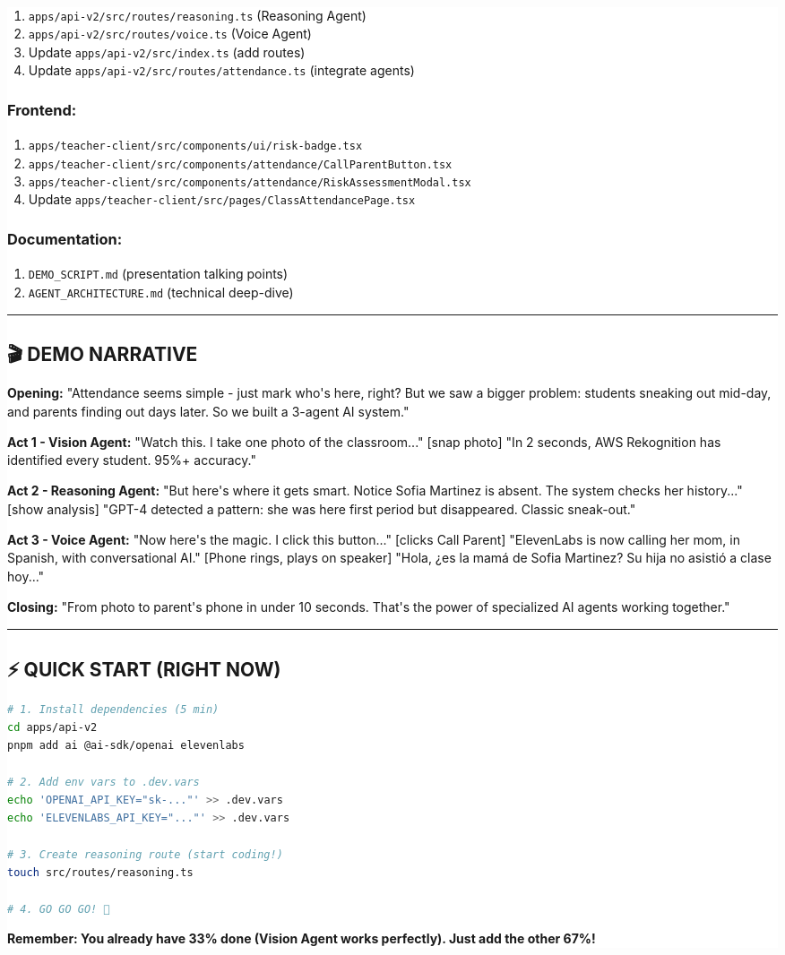 1. `apps/api-v2/src/routes/reasoning.ts` (Reasoning Agent)
2. `apps/api-v2/src/routes/voice.ts` (Voice Agent)
3. Update `apps/api-v2/src/index.ts` (add routes)
4. Update `apps/api-v2/src/routes/attendance.ts` (integrate agents)

### Frontend:

1. `apps/teacher-client/src/components/ui/risk-badge.tsx`
2. `apps/teacher-client/src/components/attendance/CallParentButton.tsx`
3. `apps/teacher-client/src/components/attendance/RiskAssessmentModal.tsx`
4. Update `apps/teacher-client/src/pages/ClassAttendancePage.tsx`

### Documentation:

1. `DEMO_SCRIPT.md` (presentation talking points)
2. `AGENT_ARCHITECTURE.md` (technical deep-dive)

---

## 🎬 DEMO NARRATIVE

**Opening:**
"Attendance seems simple - just mark who's here, right? But we saw a bigger problem: students sneaking out mid-day, and parents finding out days later. So we built a 3-agent AI system."

**Act 1 - Vision Agent:**
"Watch this. I take one photo of the classroom..." [snap photo]
"In 2 seconds, AWS Rekognition has identified every student. 95%+ accuracy."

**Act 2 - Reasoning Agent:**
"But here's where it gets smart. Notice Sofia Martinez is absent. The system checks her history..." [show analysis]
"GPT-4 detected a pattern: she was here first period but disappeared. Classic sneak-out."

**Act 3 - Voice Agent:**
"Now here's the magic. I click this button..." [clicks Call Parent]
"ElevenLabs is now calling her mom, in Spanish, with conversational AI."
[Phone rings, plays on speaker]
"Hola, ¿es la mamá de Sofia Martinez? Su hija no asistió a clase hoy..."

**Closing:**
"From photo to parent's phone in under 10 seconds. That's the power of specialized AI agents working together."

---

## ⚡ QUICK START (RIGHT NOW)

```bash
# 1. Install dependencies (5 min)
cd apps/api-v2
pnpm add ai @ai-sdk/openai elevenlabs

# 2. Add env vars to .dev.vars
echo 'OPENAI_API_KEY="sk-..."' >> .dev.vars
echo 'ELEVENLABS_API_KEY="..."' >> .dev.vars

# 3. Create reasoning route (start coding!)
touch src/routes/reasoning.ts

# 4. GO GO GO! 🚀
```

**Remember: You already have 33% done (Vision Agent works perfectly). Just add the other 67%!**

